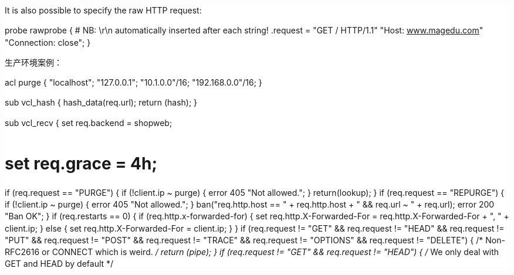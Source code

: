 It is also possible to specify the raw HTTP request:

probe rawprobe {
    # NB: \r\n automatically inserted after each string!
    .request =
      "GET / HTTP/1.1"
      "Host: www.magedu.com"
      "Connection: close";
}






生产环境案例：

acl purge {
  "localhost";
  "127.0.0.1";
  "10.1.0.0"/16;
  "192.168.0.0"/16;
}

sub vcl_hash {
  hash_data(req.url);
  return (hash);
}

sub vcl_recv {
  set req.backend = shopweb;
#  set req.grace = 4h; 
  if (req.request == "PURGE") {
    if (!client.ip ~ purge) {
      error 405 "Not allowed.";
    }
    return(lookup);
  }
  if (req.request == "REPURGE") {
    if (!client.ip ~ purge) {
      error 405 "Not allowed.";
    }
    ban("req.http.host == " + req.http.host + " && req.url ~ " + req.url);
    error 200 "Ban OK";
  }
  if (req.restarts == 0) {
    if (req.http.x-forwarded-for) {
      set req.http.X-Forwarded-For = req.http.X-Forwarded-For + ", " + client.ip;
    } 
    else {
      set req.http.X-Forwarded-For = client.ip;
    }
  }
  if (req.request != "GET" &&
    req.request != "HEAD" &&
    req.request != "PUT" &&
    req.request != "POST" &&
    req.request != "TRACE" &&
    req.request != "OPTIONS" &&
    req.request != "DELETE") {
    /* Non-RFC2616 or CONNECT which is weird. */
    return (pipe);
  }
  if (req.request != "GET" && req.request != "HEAD") {
    /* We only deal with GET and HEAD by default */